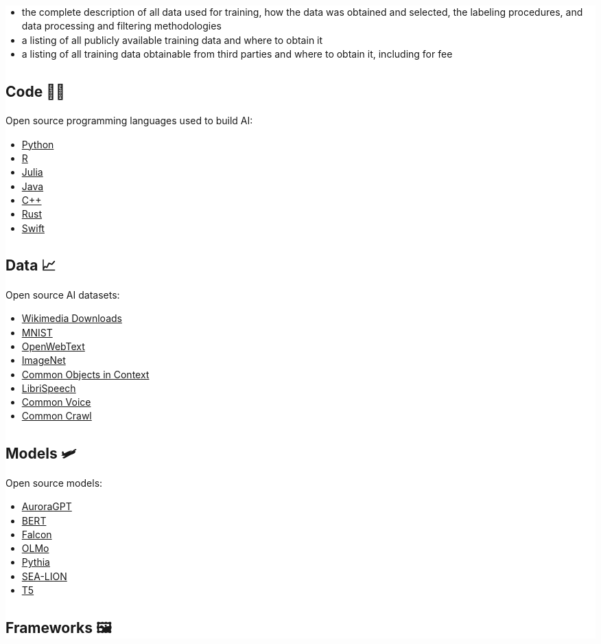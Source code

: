 

* the complete description of all data used for training, how the data was obtained and selected, the labeling procedures, and data processing and filtering methodologies
* a listing of all publicly available training data and where to obtain it
* a listing of all training data obtainable from third parties and where to obtain it, including for fee


## Code 🧑‍💻

Open source programming languages used to build AI:



* [Python](https://www.python.org/)
* [R](https://www.r-project.org/)
* [Julia](https://julialang.org/)
* [Java](https://www.oracle.com/java/)
* [C++](https://isocpp.org/)
* [Rust](https://www.rust-lang.org/)
* [Swift](https://www.swift.org/)


## Data 📈

Open source AI datasets:



* [Wikimedia Downloads](https://dumps.wikimedia.org/)
* [MNIST](https://en.wikipedia.org/wiki/MNIST_database)
* [OpenWebText](https://skylion007.github.io/OpenWebTextCorpus/)
* [ImageNet](https://www.image-net.org/)
* [Common Objects in Context](https://cocodataset.org/#home)
* [LibriSpeech](https://www.openslr.org/12/)
* [Common Voice](https://commonvoice.mozilla.org/en/datasets)
* [Common Crawl](https://commoncrawl.org/)


## Models 🛩️

Open source models:



* [AuroraGPT](http://lifearchitect.ai/auroragpt)
* [BERT](https://github.com/google-research/bert)
* [Falcon](https://falconfoundation.ai/)
* [OLMo](https://allenai.org/olmo)
* [Pythia](https://www.eleuther.ai/artifacts/pythia)
* [SEA-LION](http://aisingapore.org/)
* [T5](https://github.com/google-research/text-to-text-transfer-transformer)


## Frameworks 🖼️
